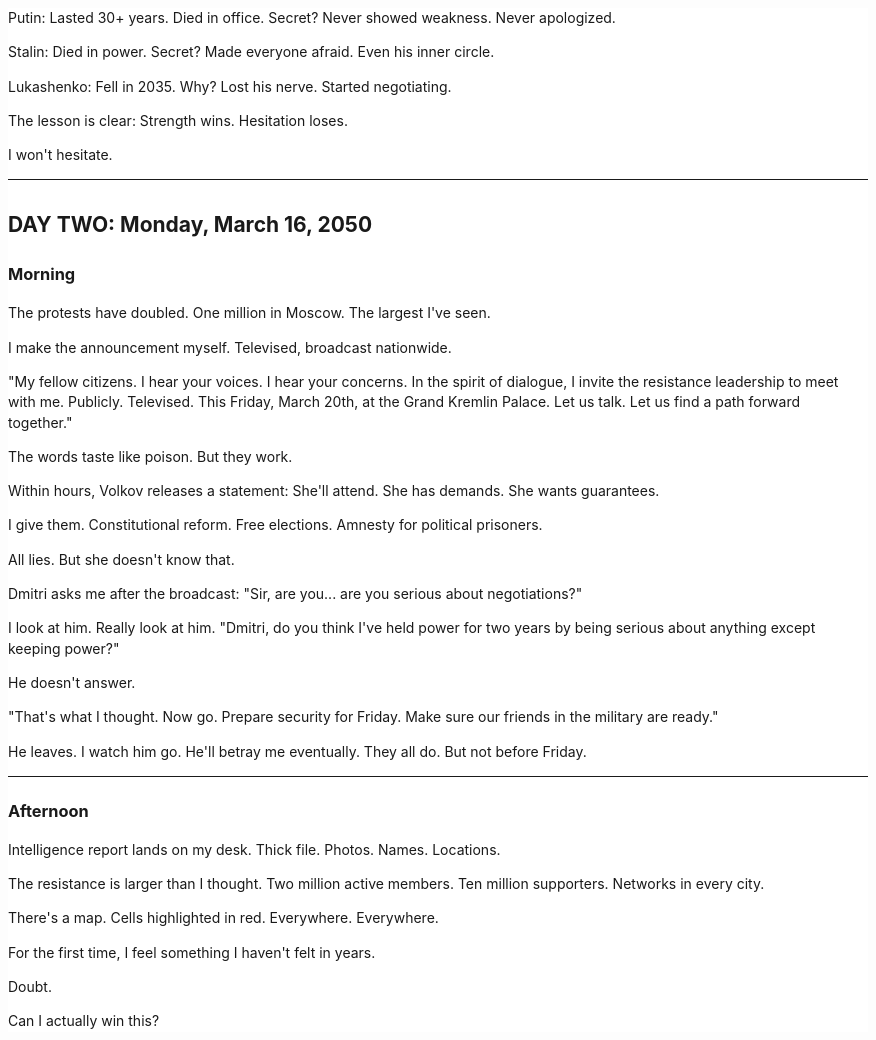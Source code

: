 Putin: Lasted 30+ years. Died in office. Secret? Never showed weakness. Never apologized.

Stalin: Died in power. Secret? Made everyone afraid. Even his inner circle.

Lukashenko: Fell in 2035. Why? Lost his nerve. Started negotiating.

The lesson is clear: Strength wins. Hesitation loses.

I won't hesitate.

---

## DAY TWO: Monday, March 16, 2050

### Morning

The protests have doubled. One million in Moscow. The largest I've seen.

I make the announcement myself. Televised, broadcast nationwide.

"My fellow citizens. I hear your voices. I hear your concerns. In the spirit of dialogue, I invite the resistance leadership to meet with me. Publicly. Televised. This Friday, March 20th, at the Grand Kremlin Palace. Let us talk. Let us find a path forward together."

The words taste like poison. But they work.

Within hours, Volkov releases a statement: She'll attend. She has demands. She wants guarantees.

I give them. Constitutional reform. Free elections. Amnesty for political prisoners.

All lies. But she doesn't know that.

Dmitri asks me after the broadcast: "Sir, are you... are you serious about negotiations?"

I look at him. Really look at him. "Dmitri, do you think I've held power for two years by being serious about anything except keeping power?"

He doesn't answer.

"That's what I thought. Now go. Prepare security for Friday. Make sure our friends in the military are ready."

He leaves. I watch him go. He'll betray me eventually. They all do. But not before Friday.

---

### Afternoon

Intelligence report lands on my desk. Thick file. Photos. Names. Locations.

The resistance is larger than I thought. Two million active members. Ten million supporters. Networks in every city.

There's a map. Cells highlighted in red. Everywhere. Everywhere.

For the first time, I feel something I haven't felt in years.

Doubt.

Can I actually win this?
